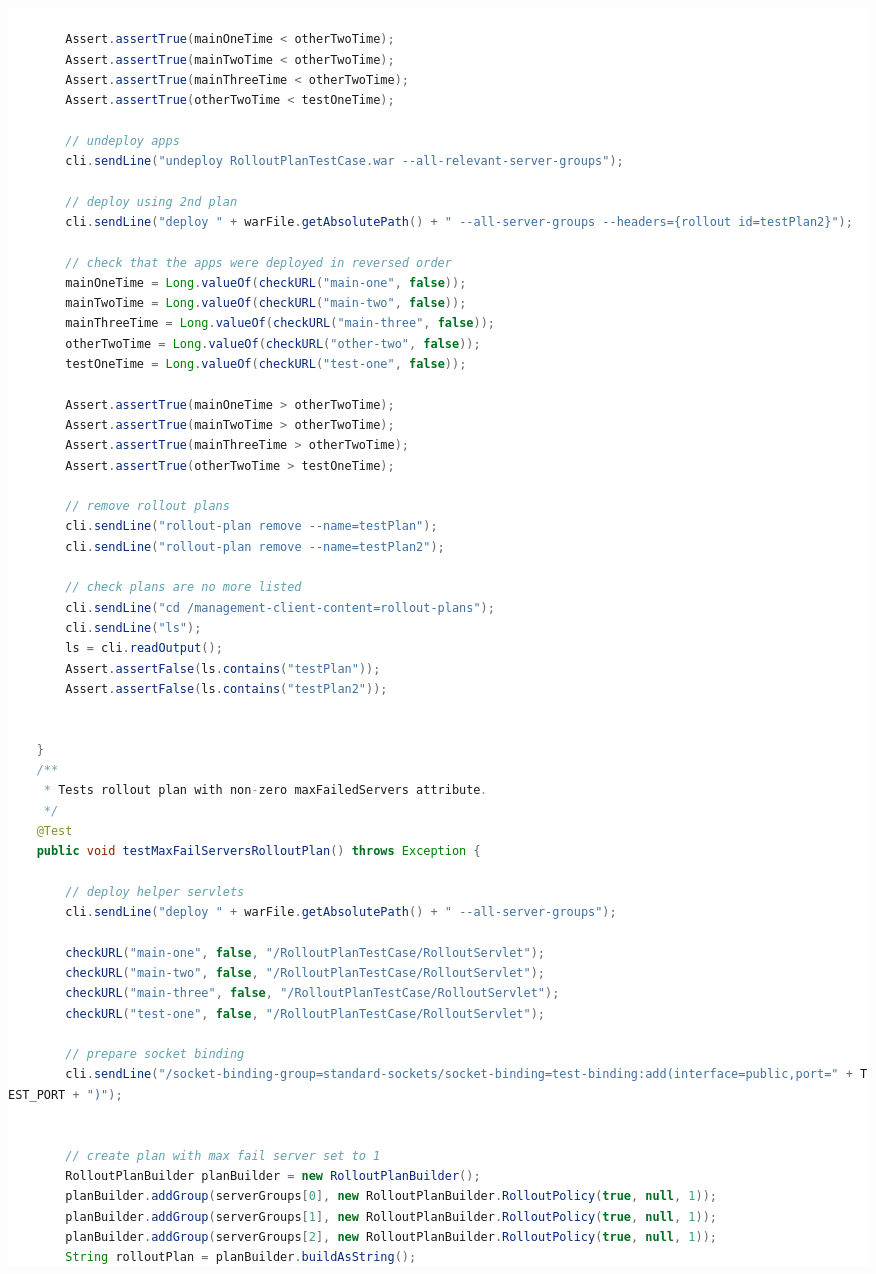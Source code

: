 ```java

        Assert.assertTrue(mainOneTime < otherTwoTime);
        Assert.assertTrue(mainTwoTime < otherTwoTime);
        Assert.assertTrue(mainThreeTime < otherTwoTime);
        Assert.assertTrue(otherTwoTime < testOneTime);

        // undeploy apps
        cli.sendLine("undeploy RolloutPlanTestCase.war --all-relevant-server-groups");

        // deploy using 2nd plan
        cli.sendLine("deploy " + warFile.getAbsolutePath() + " --all-server-groups --headers={rollout id=testPlan2}");

        // check that the apps were deployed in reversed order
        mainOneTime = Long.valueOf(checkURL("main-one", false));
        mainTwoTime = Long.valueOf(checkURL("main-two", false));
        mainThreeTime = Long.valueOf(checkURL("main-three", false));
        otherTwoTime = Long.valueOf(checkURL("other-two", false));
        testOneTime = Long.valueOf(checkURL("test-one", false));

        Assert.assertTrue(mainOneTime > otherTwoTime);
        Assert.assertTrue(mainTwoTime > otherTwoTime);
        Assert.assertTrue(mainThreeTime > otherTwoTime);
        Assert.assertTrue(otherTwoTime > testOneTime);

        // remove rollout plans
        cli.sendLine("rollout-plan remove --name=testPlan");
        cli.sendLine("rollout-plan remove --name=testPlan2");

        // check plans are no more listed
        cli.sendLine("cd /management-client-content=rollout-plans");
        cli.sendLine("ls");
        ls = cli.readOutput();
        Assert.assertFalse(ls.contains("testPlan"));
        Assert.assertFalse(ls.contains("testPlan2"));


    }
    /**
     * Tests rollout plan with non-zero maxFailedServers attribute.
     */
    @Test
    public void testMaxFailServersRolloutPlan() throws Exception {

        // deploy helper servlets
        cli.sendLine("deploy " + warFile.getAbsolutePath() + " --all-server-groups");

        checkURL("main-one", false, "/RolloutPlanTestCase/RolloutServlet");
        checkURL("main-two", false, "/RolloutPlanTestCase/RolloutServlet");
        checkURL("main-three", false, "/RolloutPlanTestCase/RolloutServlet");
        checkURL("test-one", false, "/RolloutPlanTestCase/RolloutServlet");

        // prepare socket binding
        cli.sendLine("/socket-binding-group=standard-sockets/socket-binding=test-binding:add(interface=public,port=" + TEST_PORT + ")");


        // create plan with max fail server set to 1
        RolloutPlanBuilder planBuilder = new RolloutPlanBuilder();
        planBuilder.addGroup(serverGroups[0], new RolloutPlanBuilder.RolloutPolicy(true, null, 1));
        planBuilder.addGroup(serverGroups[1], new RolloutPlanBuilder.RolloutPolicy(true, null, 1));
        planBuilder.addGroup(serverGroups[2], new RolloutPlanBuilder.RolloutPolicy(true, null, 1));
        String rolloutPlan = planBuilder.buildAsString();
```